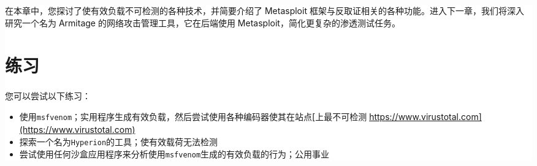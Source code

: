 在本章中，您探讨了使有效负载不可检测的各种技术，并简要介绍了 Metasploit 框架与反取证相关的各种功能。进入下一章，我们将深入研究一个名为 Armitage 的网络攻击管理工具，它在后端使用 Metasploit，简化更复杂的渗透测试任务。

# 练习

您可以尝试以下练习：

*   使用`msfvenom`；实用程序生成有效负载，然后尝试使用各种编码器使其在站点[上最不可检测 https://www.virustotal.com](https://www.virustotal.com)
*   探索一个名为`Hyperion`的工具；使有效载荷无法检测
*   尝试使用任何沙盒应用程序来分析使用`msfvenom`生成的有效负载的行为；公用事业
